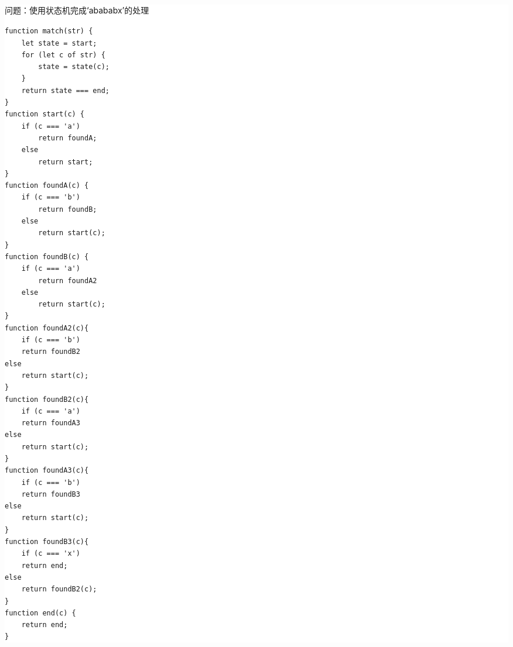 问题：使用状态机完成‘abababx’的处理

    function match(str) {
        let state = start;
        for (let c of str) {
            state = state(c);
        }
        return state === end;
    }
    function start(c) {
        if (c === 'a')
            return foundA;
        else
            return start;
    }
    function foundA(c) {
        if (c === 'b')
            return foundB;
        else
            return start(c);
    }
    function foundB(c) {
        if (c === 'a')
            return foundA2
        else
            return start(c);
    }
    function foundA2(c){
        if (c === 'b')
        return foundB2
    else
        return start(c);
    }
    function foundB2(c){
        if (c === 'a')
        return foundA3
    else
        return start(c);
    }
    function foundA3(c){
        if (c === 'b')
        return foundB3
    else
        return start(c);
    }
    function foundB3(c){
        if (c === 'x')
        return end;
    else
        return foundB2(c);
    }
    function end(c) {
        return end;
    } 
